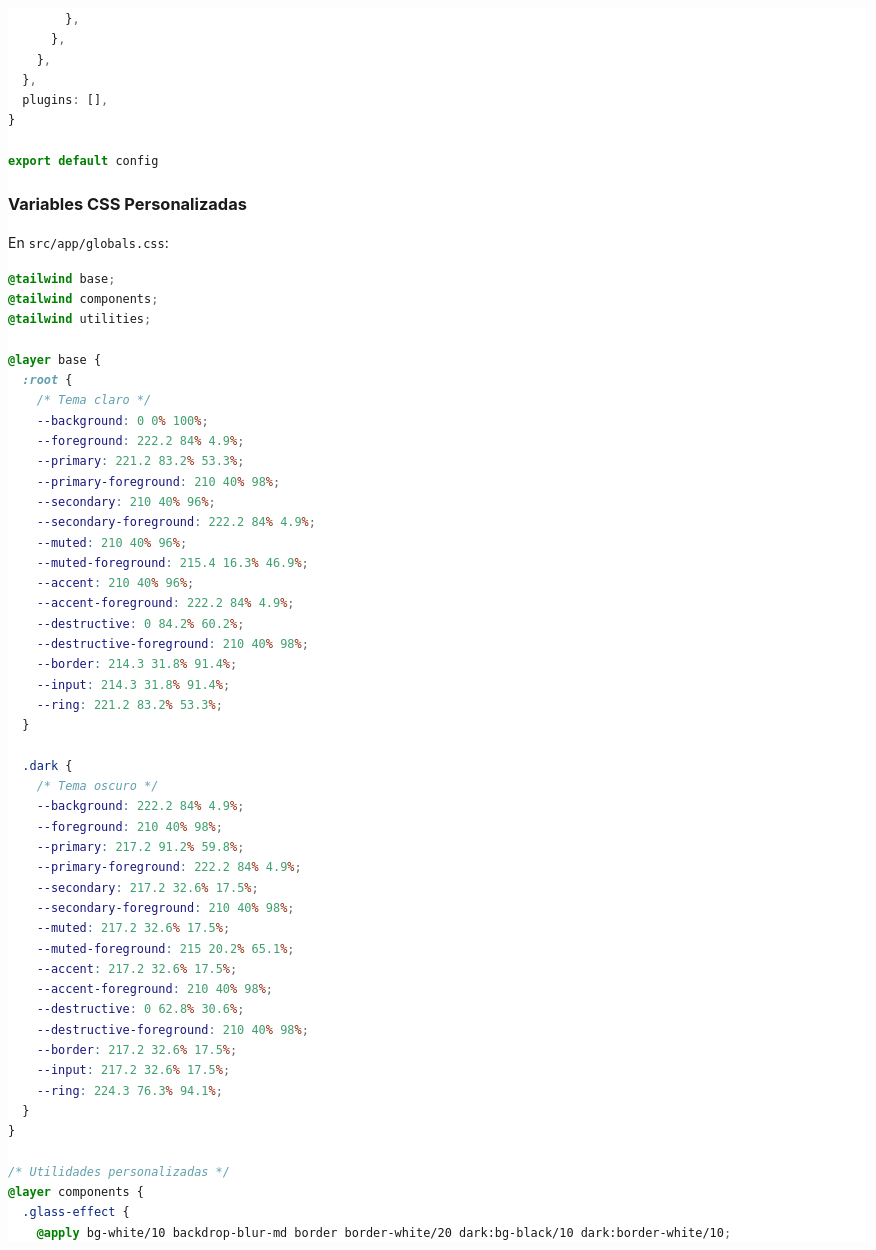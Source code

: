 ```typescript
        },
      },
    },
  },
  plugins: [],
}

export default config
```

### Variables CSS Personalizadas

En `src/app/globals.css`:

```css
@tailwind base;
@tailwind components;
@tailwind utilities;

@layer base {
  :root {
    /* Tema claro */
    --background: 0 0% 100%;
    --foreground: 222.2 84% 4.9%;
    --primary: 221.2 83.2% 53.3%;
    --primary-foreground: 210 40% 98%;
    --secondary: 210 40% 96%;
    --secondary-foreground: 222.2 84% 4.9%;
    --muted: 210 40% 96%;
    --muted-foreground: 215.4 16.3% 46.9%;
    --accent: 210 40% 96%;
    --accent-foreground: 222.2 84% 4.9%;
    --destructive: 0 84.2% 60.2%;
    --destructive-foreground: 210 40% 98%;
    --border: 214.3 31.8% 91.4%;
    --input: 214.3 31.8% 91.4%;
    --ring: 221.2 83.2% 53.3%;
  }
  
  .dark {
    /* Tema oscuro */
    --background: 222.2 84% 4.9%;
    --foreground: 210 40% 98%;
    --primary: 217.2 91.2% 59.8%;
    --primary-foreground: 222.2 84% 4.9%;
    --secondary: 217.2 32.6% 17.5%;
    --secondary-foreground: 210 40% 98%;
    --muted: 217.2 32.6% 17.5%;
    --muted-foreground: 215 20.2% 65.1%;
    --accent: 217.2 32.6% 17.5%;
    --accent-foreground: 210 40% 98%;
    --destructive: 0 62.8% 30.6%;
    --destructive-foreground: 210 40% 98%;
    --border: 217.2 32.6% 17.5%;
    --input: 217.2 32.6% 17.5%;
    --ring: 224.3 76.3% 94.1%;
  }
}

/* Utilidades personalizadas */
@layer components {
  .glass-effect {
    @apply bg-white/10 backdrop-blur-md border border-white/20 dark:bg-black/10 dark:border-white/10;
```